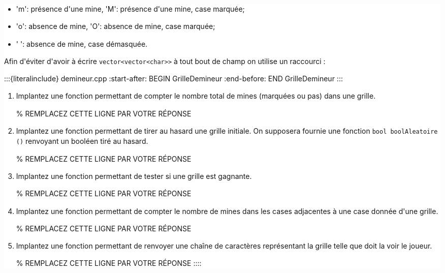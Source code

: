 -   'm': présence d'une mine, 'M': présence d'une mine, case marquée;

-   'o': absence de mine, 'O': absence de mine, case marquée;

-   ' ': absence de mine, case démasquée.

Afin d'éviter d'avoir à écrire `vector<vector<char>>` à tout bout de
champ on utilise un raccourci :

:::{literalinclude} demineur.cpp
:start-after: BEGIN GrilleDemineur
:end-before: END GrilleDemineur
:::

1.  Implantez une fonction permettant de compter le nombre total de
    mines (marquées ou pas) dans une grille.

    % REMPLACEZ CETTE LIGNE PAR VOTRE RÉPONSE

2.  Implantez une fonction permettant de tirer au hasard une grille
    initiale. On supposera fournie une fonction `bool boolAleatoire()`
    renvoyant un booléen tiré au hasard.

    % REMPLACEZ CETTE LIGNE PAR VOTRE RÉPONSE

3.  Implantez une fonction permettant de tester si une grille est gagnante.

    % REMPLACEZ CETTE LIGNE PAR VOTRE RÉPONSE

4.  Implantez une fonction permettant de compter le nombre de mines
    dans les cases adjacentes à une case donnée d'une grille.

    % REMPLACEZ CETTE LIGNE PAR VOTRE RÉPONSE

5.  Implantez une fonction permettant de renvoyer une chaîne de
    caractères représentant la grille telle que doit la voir le
    joueur.

    % REMPLACEZ CETTE LIGNE PAR VOTRE RÉPONSE
::::
